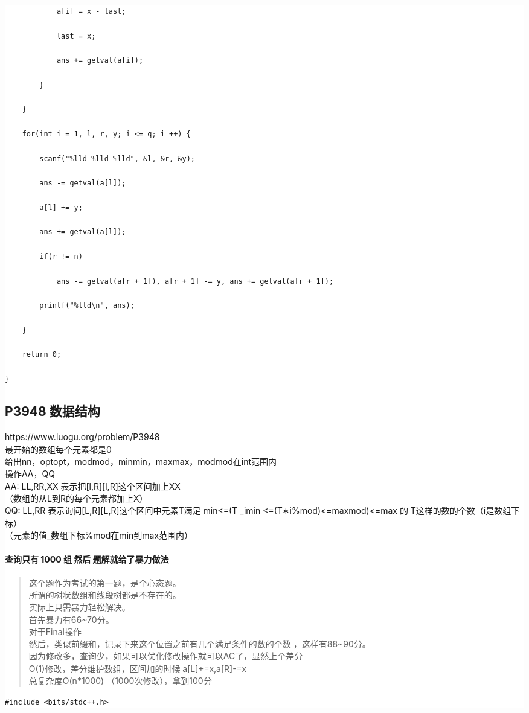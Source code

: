     			a[i] = x - last;

    			last = x;

    			ans += getval(a[i]);

    		}

    	}

    	for(int i = 1, l, r, y; i <= q; i ++) {

    		scanf("%lld %lld %lld", &l, &r, &y);

    		ans -= getval(a[l]);

    		a[l] += y;

    		ans += getval(a[l]);

    		if(r != n) 

    			ans -= getval(a[r + 1]), a[r + 1] -= y, ans += getval(a[r + 1]);

    		printf("%lld\n", ans);

    	}

    	return 0;

    }

    

## P3948 数据结构

<https://www.luogu.org/problem/P3948>  
最开始的数组每个元素都是0  
给出nn，optopt，modmod，minmin，maxmax，modmod在int范围内  
操作AA，QQ  
AA: LL,RR,XX 表示把[l,R][l,R]这个区间加上XX  
（数组的从L到R的每个元素都加上X）  
QQ: LL,RR 表示询问[L,R][L,R]这个区间中元素T满足 min<=(T _imin <=(T∗i%mod)<=maxmod)<=max 的
T这样的数的个数（i是数组下标）  
（元素的值_数组下标%mod在min到max范围内）

#### 查询只有 1000 组 然后 题解就给了暴力做法

> 这个题作为考试的第一题，是个心态题。  
>  所谓的树状数组和线段树都是不存在的。  
>  实际上只需暴力轻松解决。  
>  首先暴力有66~70分。  
>  对于Final操作  
>  然后，类似前缀和，记录下来这个位置之前有几个满足条件的数的个数 ，这样有88~90分。  
>  因为修改多，查询少，如果可以优化修改操作就可以AC了，显然上个差分  
>  O(1)修改，差分维护数组，区间加的时候 a[L]+=x,a[R]-=x  
>  总复杂度O(n*1000) （1000次修改），拿到100分
    
    
    #include <bits/stdc++.h>
